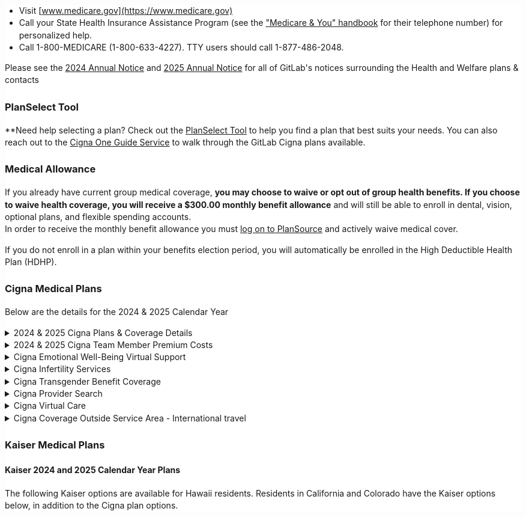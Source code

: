 - Visit [www.medicare.gov](https://www.medicare.gov)
- Call your State Health Insurance Assistance Program (see the ["Medicare & You" handbook](https://www.medicare.gov/medicare-and-you) for their telephone number) for personalized help.
- Call 1-800-MEDICARE (1-800-633-4227). TTY users should call 1-877-486-2048.

Please see the [2024 Annual Notice](https://drive.google.com/file/d/1fB5r88VUiydWz3pFk76DFK3h5DTyVaDw/view?usp=sharing) and [2025 Annual Notice](https://drive.google.com/file/d/1t17_KcSPt4l09YQL3Iiy544yxXf5z8Bx/view) for all of GitLab's notices surrounding the Health and Welfare plans & contacts

### PlanSelect Tool

**Need help selecting a plan? Check out the [PlanSelect Tool](https://myplanselect.com/navigation/Gitlab/2025) to help you find a plan that best suits your needs. You can also reach out to the [Cigna One Guide Service](https://drive.google.com/file/d/1eIvtYtYPSt3Q0h-Byd16CFFfT0bxv8yF/view) to walk through the GitLab Cigna plans available.

### Medical Allowance

If you already have current group medical coverage, **you may choose to waive or opt out of group health benefits. If you choose to waive health coverage, you will receive a $300.00 monthly benefit allowance** and will still be able to enroll in dental, vision, optional plans, and flexible spending accounts. <br> In order to receive the monthly benefit allowance you must [log on to PlanSource](/handbook/total-rewards/benefits/general-and-entity-benefits/inc-benefits-us/#logging-into-plansource) and actively waive medical cover.<br>

If you do not enroll in a plan within your benefits election period, you will automatically be enrolled in the High Deductible Health Plan (HDHP).

### Cigna Medical Plans

Below are the details for the 2024 & 2025 Calendar Year

<details markdown="1"><summary>2024 & 2025 Cigna Plans & Coverage Details</summary></details>

<details markdown="1"><summary>2024 & 2025 Cigna Team Member Premium Costs</summary></details>

<details markdown="1"><summary>Cigna Emotional Well-Being Virtual Support</summary></details>

<details markdown="1"><summary>Cigna Infertility Services</summary></details>

<details markdown="1"><summary>Cigna Transgender Benefit Coverage</summary></details>

<details markdown="1"><summary>Cigna Provider Search</summary></details>

<details markdown="1"><summary>Cigna Virtual Care</summary></details>

<details markdown="1"><summary>Cigna Coverage Outside Service Area - International travel</summary></details>

### Kaiser Medical Plans

#### Kaiser 2024 and 2025 Calendar Year Plans

The following Kaiser options are available for Hawaii residents.
Residents in California and Colorado have the Kaiser options below, in addition to the Cigna plan options.
